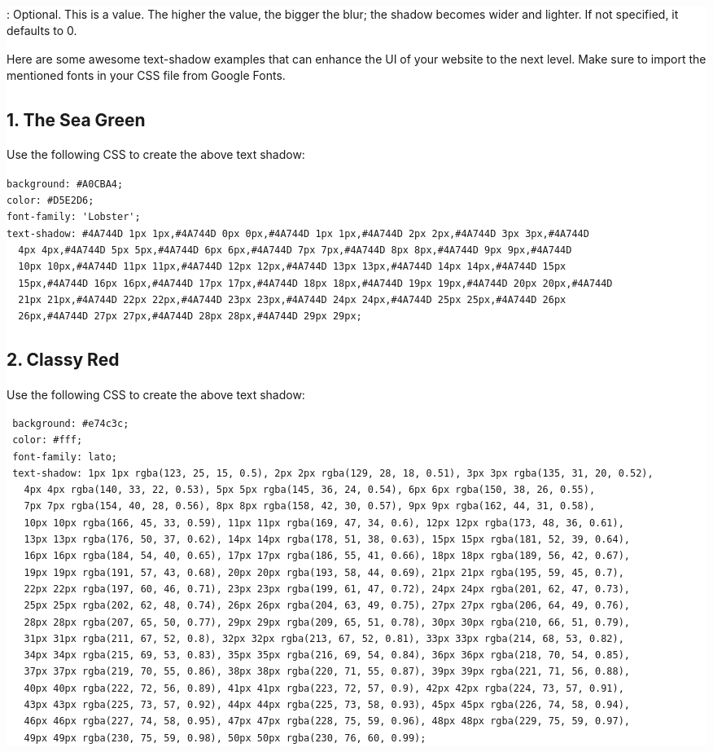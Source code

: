<blur-radius>: Optional. This is a <length> value. The higher the value, the 
bigger the blur; the shadow becomes wider and lighter. If not specified, it 
defaults to 0.

Here are some awesome text-shadow examples that can enhance the UI of your website 
to the next level. Make sure to import the mentioned fonts in your CSS file from 
Google Fonts.

## 1. The Sea Green
Use the following CSS to create the above text shadow:
```
background: #A0CBA4;
color: #D5E2D6;
font-family: 'Lobster';
text-shadow: #4A744D 1px 1px,#4A744D 0px 0px,#4A744D 1px 1px,#4A744D 2px 2px,#4A744D 3px 3px,#4A744D 
  4px 4px,#4A744D 5px 5px,#4A744D 6px 6px,#4A744D 7px 7px,#4A744D 8px 8px,#4A744D 9px 9px,#4A744D 
  10px 10px,#4A744D 11px 11px,#4A744D 12px 12px,#4A744D 13px 13px,#4A744D 14px 14px,#4A744D 15px 
  15px,#4A744D 16px 16px,#4A744D 17px 17px,#4A744D 18px 18px,#4A744D 19px 19px,#4A744D 20px 20px,#4A744D 
  21px 21px,#4A744D 22px 22px,#4A744D 23px 23px,#4A744D 24px 24px,#4A744D 25px 25px,#4A744D 26px 
  26px,#4A744D 27px 27px,#4A744D 28px 28px,#4A744D 29px 29px;
```

## 2. Classy Red
Use the following CSS to create the above text shadow:
```
 background: #e74c3c;
 color: #fff;
 font-family: lato;
 text-shadow: 1px 1px rgba(123, 25, 15, 0.5), 2px 2px rgba(129, 28, 18, 0.51), 3px 3px rgba(135, 31, 20, 0.52), 
   4px 4px rgba(140, 33, 22, 0.53), 5px 5px rgba(145, 36, 24, 0.54), 6px 6px rgba(150, 38, 26, 0.55), 
   7px 7px rgba(154, 40, 28, 0.56), 8px 8px rgba(158, 42, 30, 0.57), 9px 9px rgba(162, 44, 31, 0.58), 
   10px 10px rgba(166, 45, 33, 0.59), 11px 11px rgba(169, 47, 34, 0.6), 12px 12px rgba(173, 48, 36, 0.61), 
   13px 13px rgba(176, 50, 37, 0.62), 14px 14px rgba(178, 51, 38, 0.63), 15px 15px rgba(181, 52, 39, 0.64), 
   16px 16px rgba(184, 54, 40, 0.65), 17px 17px rgba(186, 55, 41, 0.66), 18px 18px rgba(189, 56, 42, 0.67), 
   19px 19px rgba(191, 57, 43, 0.68), 20px 20px rgba(193, 58, 44, 0.69), 21px 21px rgba(195, 59, 45, 0.7), 
   22px 22px rgba(197, 60, 46, 0.71), 23px 23px rgba(199, 61, 47, 0.72), 24px 24px rgba(201, 62, 47, 0.73), 
   25px 25px rgba(202, 62, 48, 0.74), 26px 26px rgba(204, 63, 49, 0.75), 27px 27px rgba(206, 64, 49, 0.76), 
   28px 28px rgba(207, 65, 50, 0.77), 29px 29px rgba(209, 65, 51, 0.78), 30px 30px rgba(210, 66, 51, 0.79), 
   31px 31px rgba(211, 67, 52, 0.8), 32px 32px rgba(213, 67, 52, 0.81), 33px 33px rgba(214, 68, 53, 0.82), 
   34px 34px rgba(215, 69, 53, 0.83), 35px 35px rgba(216, 69, 54, 0.84), 36px 36px rgba(218, 70, 54, 0.85), 
   37px 37px rgba(219, 70, 55, 0.86), 38px 38px rgba(220, 71, 55, 0.87), 39px 39px rgba(221, 71, 56, 0.88), 
   40px 40px rgba(222, 72, 56, 0.89), 41px 41px rgba(223, 72, 57, 0.9), 42px 42px rgba(224, 73, 57, 0.91), 
   43px 43px rgba(225, 73, 57, 0.92), 44px 44px rgba(225, 73, 58, 0.93), 45px 45px rgba(226, 74, 58, 0.94), 
   46px 46px rgba(227, 74, 58, 0.95), 47px 47px rgba(228, 75, 59, 0.96), 48px 48px rgba(229, 75, 59, 0.97), 
   49px 49px rgba(230, 75, 59, 0.98), 50px 50px rgba(230, 76, 60, 0.99);
```